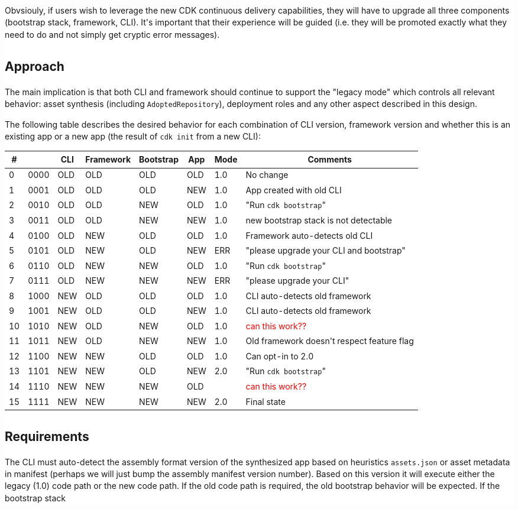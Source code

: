 Obvsiouly, if users wish to leverage the new CDK continuous delivery capabilities, they will have to upgrade all three components (bootstrap stack, framework, CLI). It's important that their experience will be guided (i.e. they will be promoted exactly what they need to do and not simply get cryptic error messages).

## Approach

The main implication is that both CLI and framework should continue to support the "legacy mode" which controls all relevant behavior: asset synthesis (including `AdoptedRepository`), deployment roles and any other aspect described in this design.

The following table describes the desired behavior for each combination of CLI version, framework version and whether this is an existing app or a new app (the result of `cdk init` from a new CLI):

| #  |      | CLI  | Framework | Bootstrap | App | Mode | Comments       
|----|------|------|-----------|-----------|-----|------|----------------------
| 0  | 0000 | OLD  | OLD       | OLD       | OLD | 1.0  | No change     
| 1  | 0001 | OLD  | OLD       | OLD       | NEW | 1.0  | App created with old CLI
| 2  | 0010 | OLD  | OLD       | NEW       | OLD | 1.0  | "Run `cdk bootstrap`"
| 3  | 0011 | OLD  | OLD       | NEW       | NEW | 1.0  | new bootstrap stack is not detectable
| 4  | 0100 | OLD  | NEW       | OLD       | OLD | 1.0  | Framework auto-detects old CLI
| 5  | 0101 | OLD  | NEW       | OLD       | NEW | ERR  | "please upgrade your CLI and bootstrap"
| 6  | 0110 | OLD  | NEW       | NEW       | OLD | 1.0  | "Run `cdk bootstrap`"
| 7  | 0111 | OLD  | NEW       | NEW       | NEW | ERR  | "please upgrade your CLI"
| 8  | 1000 | NEW  | OLD       | OLD       | OLD | 1.0  | CLI auto-detects old framework
| 9  | 1001 | NEW  | OLD       | OLD       | NEW | 1.0  | CLI auto-detects old framework
| 10 | 1010 | NEW  | OLD       | NEW       | OLD | 1.0  | <span style="color:red">can this work??</span>
| 11 | 1011 | NEW  | OLD       | NEW       | NEW | 1.0  | Old framework doesn't respect feature flag
| 12 | 1100 | NEW  | NEW       | OLD       | OLD | 1.0  | Can opt-in to 2.0
| 13 | 1101 | NEW  | NEW       | OLD       | NEW | 2.0  | "Run `cdk bootstrap`"
| 14 | 1110 | NEW  | NEW       | NEW       | OLD |      | <span style="color:red">can this work??</span>
| 15 | 1111 | NEW  | NEW       | NEW       | NEW | 2.0  | Final state

## Requirements

The CLI must auto-detect the assembly format version of the synthesized app based on heuristics `assets.json` or asset metadata in manifest (perhaps we will just bump the assembly manifest version number). Based on this version it will execute either the legacy (1.0) code path or the new code path. If the old code path is required, the old bootstrap behavior will be expected. If the bootstrap stack
